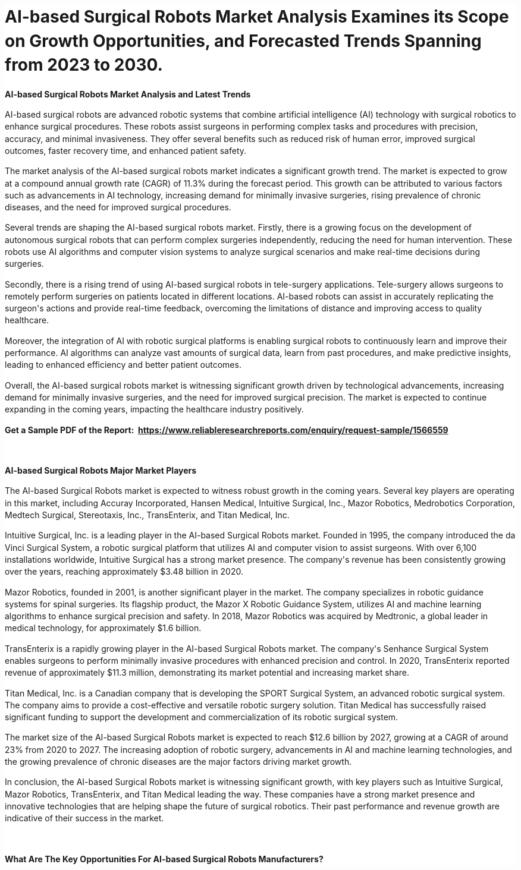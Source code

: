 <p><h1>AI-based Surgical Robots Market Analysis Examines its Scope on Growth Opportunities, and Forecasted Trends Spanning from 2023 to 2030.</h1></p><p><strong>AI-based Surgical Robots Market Analysis and Latest Trends</strong></p>
<p><p>AI-based surgical robots are advanced robotic systems that combine artificial intelligence (AI) technology with surgical robotics to enhance surgical procedures. These robots assist surgeons in performing complex tasks and procedures with precision, accuracy, and minimal invasiveness. They offer several benefits such as reduced risk of human error, improved surgical outcomes, faster recovery time, and enhanced patient safety.</p><p>The market analysis of the AI-based surgical robots market indicates a significant growth trend. The market is expected to grow at a compound annual growth rate (CAGR) of 11.3% during the forecast period. This growth can be attributed to various factors such as advancements in AI technology, increasing demand for minimally invasive surgeries, rising prevalence of chronic diseases, and the need for improved surgical procedures.</p><p>Several trends are shaping the AI-based surgical robots market. Firstly, there is a growing focus on the development of autonomous surgical robots that can perform complex surgeries independently, reducing the need for human intervention. These robots use AI algorithms and computer vision systems to analyze surgical scenarios and make real-time decisions during surgeries.</p><p>Secondly, there is a rising trend of using AI-based surgical robots in tele-surgery applications. Tele-surgery allows surgeons to remotely perform surgeries on patients located in different locations. AI-based robots can assist in accurately replicating the surgeon's actions and provide real-time feedback, overcoming the limitations of distance and improving access to quality healthcare.</p><p>Moreover, the integration of AI with robotic surgical platforms is enabling surgical robots to continuously learn and improve their performance. AI algorithms can analyze vast amounts of surgical data, learn from past procedures, and make predictive insights, leading to enhanced efficiency and better patient outcomes.</p><p>Overall, the AI-based surgical robots market is witnessing significant growth driven by technological advancements, increasing demand for minimally invasive surgeries, and the need for improved surgical precision. The market is expected to continue expanding in the coming years, impacting the healthcare industry positively.</p></p>
<p><strong>Get a Sample PDF of the Report:&nbsp; <a href="https://www.reliableresearchreports.com/enquiry/request-sample/1566559">https://www.reliableresearchreports.com/enquiry/request-sample/1566559</a></strong></p>
<p>&nbsp;</p>
<p><strong>AI-based Surgical Robots Major Market Players</strong></p>
<p><p>The AI-based Surgical Robots market is expected to witness robust growth in the coming years. Several key players are operating in this market, including Accuray Incorporated, Hansen Medical, Intuitive Surgical, Inc., Mazor Robotics, Medrobotics Corporation, Medtech Surgical, Stereotaxis, Inc., TransEnterix, and Titan Medical, Inc.</p><p>Intuitive Surgical, Inc. is a leading player in the AI-based Surgical Robots market. Founded in 1995, the company introduced the da Vinci Surgical System, a robotic surgical platform that utilizes AI and computer vision to assist surgeons. With over 6,100 installations worldwide, Intuitive Surgical has a strong market presence. The company's revenue has been consistently growing over the years, reaching approximately $3.48 billion in 2020.</p><p>Mazor Robotics, founded in 2001, is another significant player in the market. The company specializes in robotic guidance systems for spinal surgeries. Its flagship product, the Mazor X Robotic Guidance System, utilizes AI and machine learning algorithms to enhance surgical precision and safety. In 2018, Mazor Robotics was acquired by Medtronic, a global leader in medical technology, for approximately $1.6 billion.</p><p>TransEnterix is a rapidly growing player in the AI-based Surgical Robots market. The company's Senhance Surgical System enables surgeons to perform minimally invasive procedures with enhanced precision and control. In 2020, TransEnterix reported revenue of approximately $11.3 million, demonstrating its market potential and increasing market share.</p><p>Titan Medical, Inc. is a Canadian company that is developing the SPORT Surgical System, an advanced robotic surgical system. The company aims to provide a cost-effective and versatile robotic surgery solution. Titan Medical has successfully raised significant funding to support the development and commercialization of its robotic surgical system.</p><p>The market size of the AI-based Surgical Robots market is expected to reach $12.6 billion by 2027, growing at a CAGR of around 23% from 2020 to 2027. The increasing adoption of robotic surgery, advancements in AI and machine learning technologies, and the growing prevalence of chronic diseases are the major factors driving market growth.</p><p>In conclusion, the AI-based Surgical Robots market is witnessing significant growth, with key players such as Intuitive Surgical, Mazor Robotics, TransEnterix, and Titan Medical leading the way. These companies have a strong market presence and innovative technologies that are helping shape the future of surgical robotics. Their past performance and revenue growth are indicative of their success in the market.</p></p>
<p>&nbsp;</p>
<p><strong>What Are The Key Opportunities For AI-based Surgical Robots Manufacturers?</strong></p>